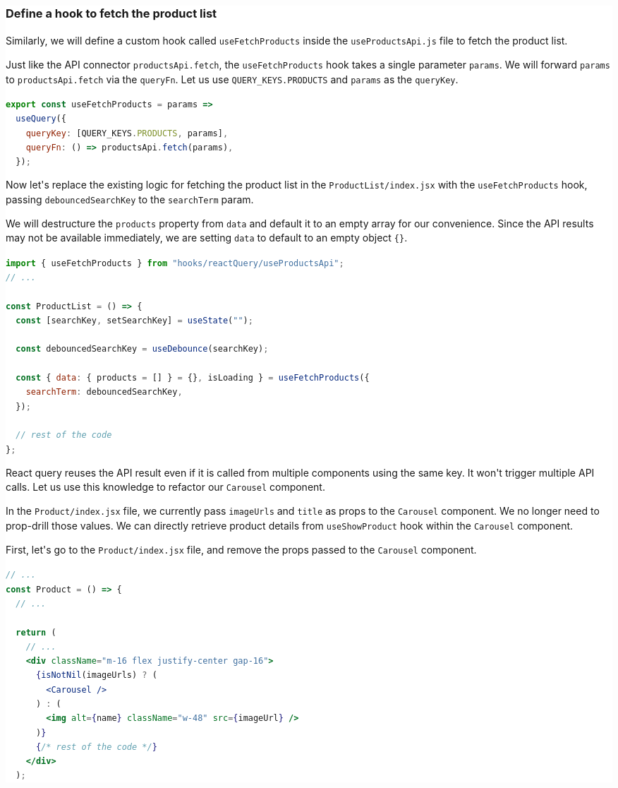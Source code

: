 ### Define a hook to fetch the product list

Similarly, we will define a custom hook called `useFetchProducts` inside the `useProductsApi.js` file to fetch the product list.

Just like the API connector `productsApi.fetch`, the `useFetchProducts` hook takes a single parameter `params`. We will forward `params` to `productsApi.fetch` via the `queryFn`. Let us use `QUERY_KEYS.PRODUCTS` and `params` as the `queryKey`.

```js
export const useFetchProducts = params =>
  useQuery({
    queryKey: [QUERY_KEYS.PRODUCTS, params],
    queryFn: () => productsApi.fetch(params),
  });
```

Now let's replace the existing logic for fetching the product list in the `ProductList/index.jsx` with the `useFetchProducts` hook, passing `debouncedSearchKey` to the `searchTerm` param.

We will destructure the `products` property from `data` and default it to an empty array for our convenience. Since the API results may not be available immediately, we are setting `data` to default to an empty object `{}`.

```jsx {9-11}
import { useFetchProducts } from "hooks/reactQuery/useProductsApi";
// ...

const ProductList = () => {
  const [searchKey, setSearchKey] = useState("");

  const debouncedSearchKey = useDebounce(searchKey);

  const { data: { products = [] } = {}, isLoading } = useFetchProducts({
    searchTerm: debouncedSearchKey,
  });

  // rest of the code
};
```

React query reuses the API result even if it is called from multiple components using the same key. It won't trigger multiple API calls. Let us use this knowledge to refactor our `Carousel` component.

In the `Product/index.jsx` file, we currently pass `imageUrls` and `title` as props to the `Carousel` component. We no longer need to prop-drill those values. We can directly retrieve product details from `useShowProduct` hook within the `Carousel` component.

First, let's go to the `Product/index.jsx` file, and remove the props passed to the `Carousel` component.

```jsx {9}
// ...
const Product = () => {
  // ...

  return (
    // ...
    <div className="m-16 flex justify-center gap-16">
      {isNotNil(imageUrls) ? (
        <Carousel />
      ) : (
        <img alt={name} className="w-48" src={imageUrl} />
      )}
      {/* rest of the code */}
    </div>
  );
```